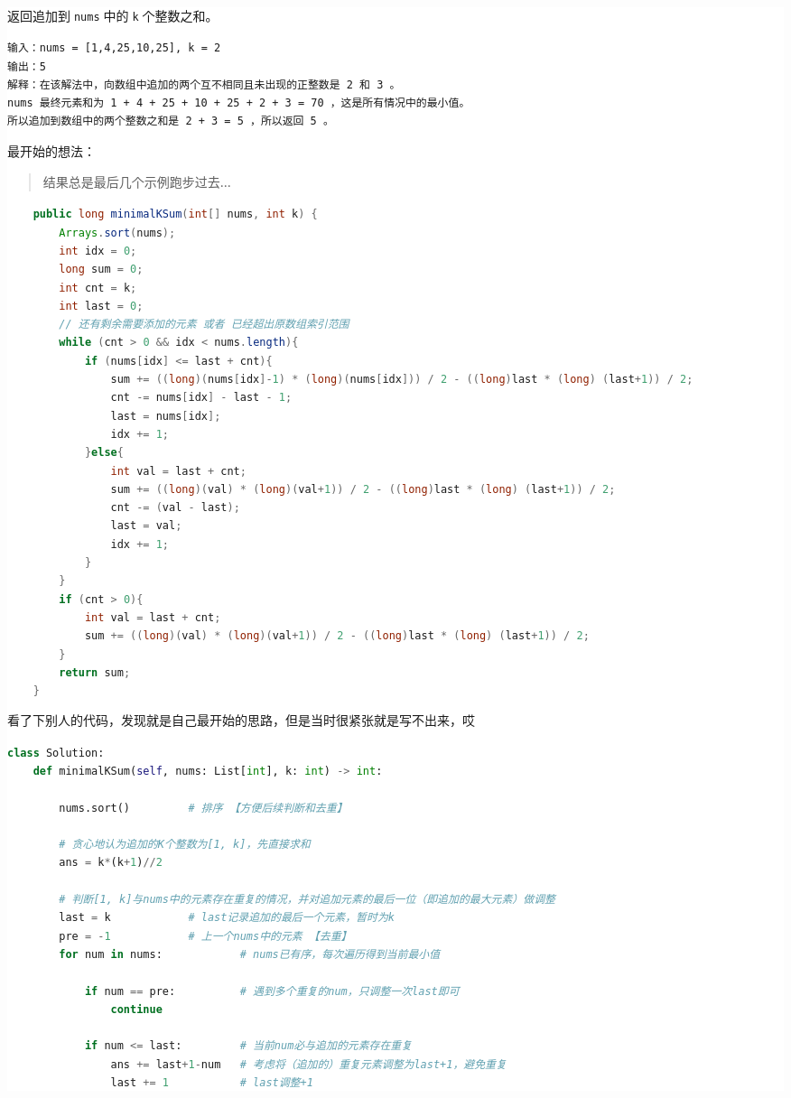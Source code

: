 返回追加到 `nums` 中的 `k` 个整数之和。

```
输入：nums = [1,4,25,10,25], k = 2
输出：5
解释：在该解法中，向数组中追加的两个互不相同且未出现的正整数是 2 和 3 。
nums 最终元素和为 1 + 4 + 25 + 10 + 25 + 2 + 3 = 70 ，这是所有情况中的最小值。
所以追加到数组中的两个整数之和是 2 + 3 = 5 ，所以返回 5 。
```

最开始的想法：

> 结果总是最后几个示例跑步过去...

```java
    public long minimalKSum(int[] nums, int k) {
        Arrays.sort(nums);
        int idx = 0;
        long sum = 0;
        int cnt = k;
        int last = 0;
        // 还有剩余需要添加的元素 或者 已经超出原数组索引范围
        while (cnt > 0 && idx < nums.length){
            if (nums[idx] <= last + cnt){
                sum += ((long)(nums[idx]-1) * (long)(nums[idx])) / 2 - ((long)last * (long) (last+1)) / 2;
                cnt -= nums[idx] - last - 1;
                last = nums[idx];
                idx += 1;
            }else{
                int val = last + cnt;
                sum += ((long)(val) * (long)(val+1)) / 2 - ((long)last * (long) (last+1)) / 2;
                cnt -= (val - last);
                last = val;
                idx += 1;
            }
        }
        if (cnt > 0){
            int val = last + cnt;
            sum += ((long)(val) * (long)(val+1)) / 2 - ((long)last * (long) (last+1)) / 2;
        }
        return sum;
    }
```

看了下别人的代码，发现就是自己最开始的思路，但是当时很紧张就是写不出来，哎

```python
class Solution:
    def minimalKSum(self, nums: List[int], k: int) -> int:
        
        nums.sort()         # 排序 【方便后续判断和去重】
        
        # 贪心地认为追加的K个整数为[1, k]，先直接求和
        ans = k*(k+1)//2
        
        # 判断[1, k]与nums中的元素存在重复的情况，并对追加元素的最后一位（即追加的最大元素）做调整
        last = k            # last记录追加的最后一个元素，暂时为k
        pre = -1            # 上一个nums中的元素 【去重】
        for num in nums:            # nums已有序，每次遍历得到当前最小值

            if num == pre:          # 遇到多个重复的num，只调整一次last即可
                continue

            if num <= last:         # 当前num必与追加的元素存在重复
                ans += last+1-num   # 考虑将（追加的）重复元素调整为last+1，避免重复
                last += 1           # last调整+1
```